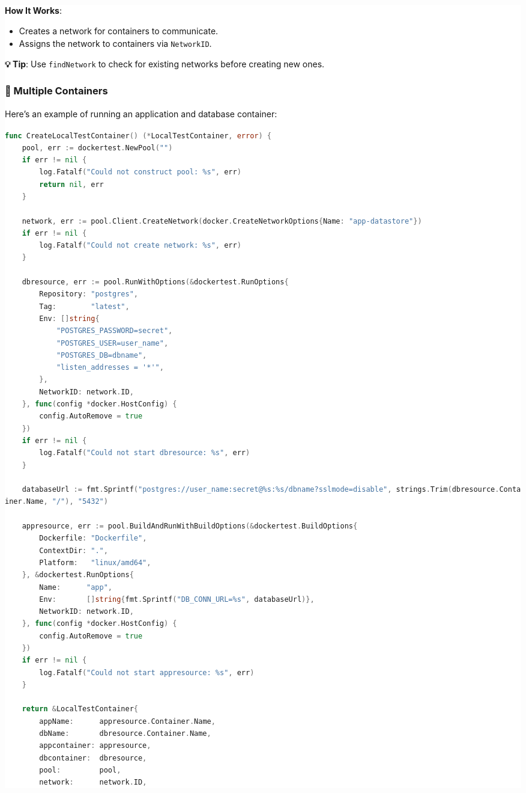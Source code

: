 **How It Works**:
- Creates a network for containers to communicate.
- Assigns the network to containers via `NetworkID`.

**💡 Tip**: Use `findNetwork` to check for existing networks before creating new ones.

### 📌 Multiple Containers
Here’s an example of running an application and database container:

```go
func CreateLocalTestContainer() (*LocalTestContainer, error) {
	pool, err := dockertest.NewPool("")
	if err != nil {
		log.Fatalf("Could not construct pool: %s", err)
		return nil, err
	}

	network, err := pool.Client.CreateNetwork(docker.CreateNetworkOptions{Name: "app-datastore"})
	if err != nil {
		log.Fatalf("Could not create network: %s", err)
	}

	dbresource, err := pool.RunWithOptions(&dockertest.RunOptions{
		Repository: "postgres",
		Tag:        "latest",
		Env: []string{
			"POSTGRES_PASSWORD=secret",
			"POSTGRES_USER=user_name",
			"POSTGRES_DB=dbname",
			"listen_addresses = '*'",
		},
		NetworkID: network.ID,
	}, func(config *docker.HostConfig) {
		config.AutoRemove = true
	})
	if err != nil {
		log.Fatalf("Could not start dbresource: %s", err)
	}

	databaseUrl := fmt.Sprintf("postgres://user_name:secret@%s:%s/dbname?sslmode=disable", strings.Trim(dbresource.Container.Name, "/"), "5432")

	appresource, err := pool.BuildAndRunWithBuildOptions(&dockertest.BuildOptions{
		Dockerfile: "Dockerfile",
		ContextDir: ".",
		Platform:   "linux/amd64",
	}, &dockertest.RunOptions{
		Name:      "app",
		Env:       []string{fmt.Sprintf("DB_CONN_URL=%s", databaseUrl)},
		NetworkID: network.ID,
	}, func(config *docker.HostConfig) {
		config.AutoRemove = true
	})
	if err != nil {
		log.Fatalf("Could not start appresource: %s", err)
	}

	return &LocalTestContainer{
		appName:      appresource.Container.Name,
		dbName:       dbresource.Container.Name,
		appcontainer: appresource,
		dbcontainer:  dbresource,
		pool:         pool,
		network:      network.ID,
```